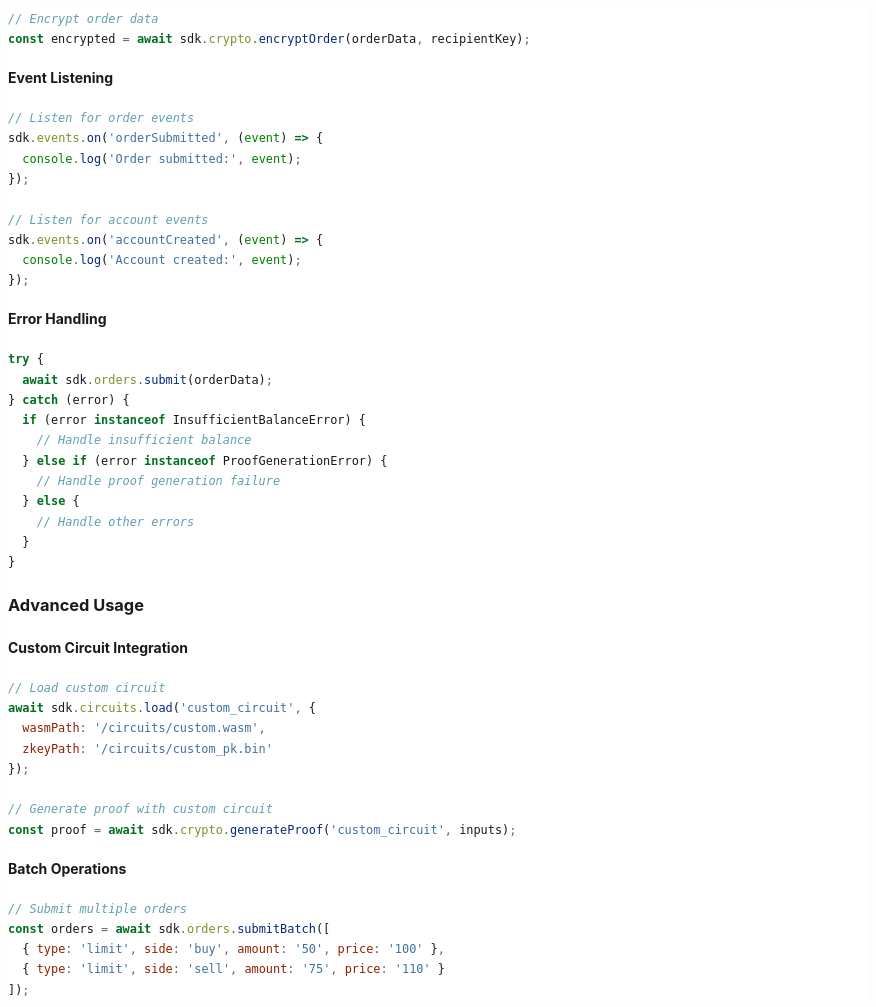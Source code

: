 ```javascript
// Encrypt order data
const encrypted = await sdk.crypto.encryptOrder(orderData, recipientKey);
```

#### Event Listening
```javascript
// Listen for order events
sdk.events.on('orderSubmitted', (event) => {
  console.log('Order submitted:', event);
});

// Listen for account events
sdk.events.on('accountCreated', (event) => {
  console.log('Account created:', event);
});
```

#### Error Handling
```javascript
try {
  await sdk.orders.submit(orderData);
} catch (error) {
  if (error instanceof InsufficientBalanceError) {
    // Handle insufficient balance
  } else if (error instanceof ProofGenerationError) {
    // Handle proof generation failure
  } else {
    // Handle other errors
  }
}
```

### Advanced Usage

#### Custom Circuit Integration
```javascript
// Load custom circuit
await sdk.circuits.load('custom_circuit', {
  wasmPath: '/circuits/custom.wasm',
  zkeyPath: '/circuits/custom_pk.bin'
});

// Generate proof with custom circuit
const proof = await sdk.crypto.generateProof('custom_circuit', inputs);
```

#### Batch Operations
```javascript
// Submit multiple orders
const orders = await sdk.orders.submitBatch([
  { type: 'limit', side: 'buy', amount: '50', price: '100' },
  { type: 'limit', side: 'sell', amount: '75', price: '110' }
]);
```
